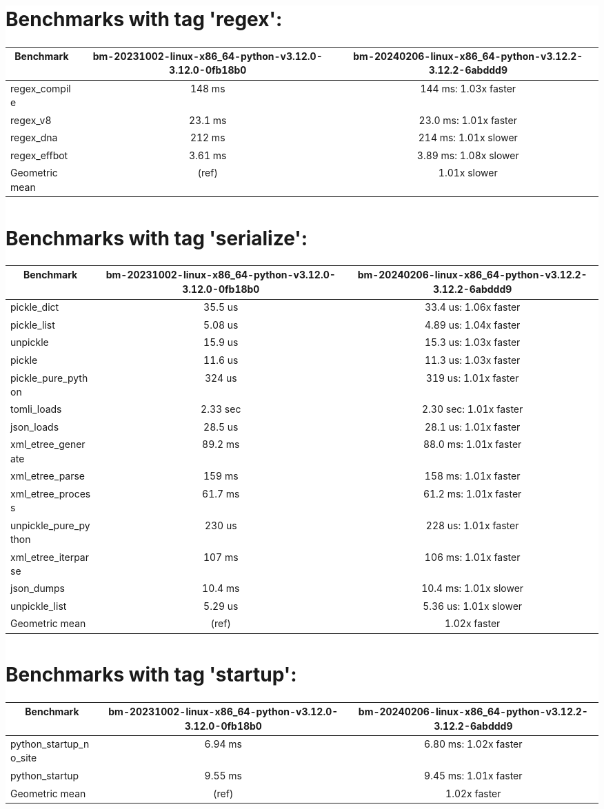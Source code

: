 Benchmarks with tag 'regex':
============================

| Benchmark      | bm-20231002-linux-x86_64-python-v3.12.0-3.12.0-0fb18b0 | bm-20240206-linux-x86_64-python-v3.12.2-3.12.2-6abddd9 |
|----------------|:------------------------------------------------------:|:------------------------------------------------------:|
| regex_compile  | 148 ms                                                 | 144 ms: 1.03x faster                                   |
| regex_v8       | 23.1 ms                                                | 23.0 ms: 1.01x faster                                  |
| regex_dna      | 212 ms                                                 | 214 ms: 1.01x slower                                   |
| regex_effbot   | 3.61 ms                                                | 3.89 ms: 1.08x slower                                  |
| Geometric mean | (ref)                                                  | 1.01x slower                                           |

Benchmarks with tag 'serialize':
================================

| Benchmark            | bm-20231002-linux-x86_64-python-v3.12.0-3.12.0-0fb18b0 | bm-20240206-linux-x86_64-python-v3.12.2-3.12.2-6abddd9 |
|----------------------|:------------------------------------------------------:|:------------------------------------------------------:|
| pickle_dict          | 35.5 us                                                | 33.4 us: 1.06x faster                                  |
| pickle_list          | 5.08 us                                                | 4.89 us: 1.04x faster                                  |
| unpickle             | 15.9 us                                                | 15.3 us: 1.03x faster                                  |
| pickle               | 11.6 us                                                | 11.3 us: 1.03x faster                                  |
| pickle_pure_python   | 324 us                                                 | 319 us: 1.01x faster                                   |
| tomli_loads          | 2.33 sec                                               | 2.30 sec: 1.01x faster                                 |
| json_loads           | 28.5 us                                                | 28.1 us: 1.01x faster                                  |
| xml_etree_generate   | 89.2 ms                                                | 88.0 ms: 1.01x faster                                  |
| xml_etree_parse      | 159 ms                                                 | 158 ms: 1.01x faster                                   |
| xml_etree_process    | 61.7 ms                                                | 61.2 ms: 1.01x faster                                  |
| unpickle_pure_python | 230 us                                                 | 228 us: 1.01x faster                                   |
| xml_etree_iterparse  | 107 ms                                                 | 106 ms: 1.01x faster                                   |
| json_dumps           | 10.4 ms                                                | 10.4 ms: 1.01x slower                                  |
| unpickle_list        | 5.29 us                                                | 5.36 us: 1.01x slower                                  |
| Geometric mean       | (ref)                                                  | 1.02x faster                                           |

Benchmarks with tag 'startup':
==============================

| Benchmark              | bm-20231002-linux-x86_64-python-v3.12.0-3.12.0-0fb18b0 | bm-20240206-linux-x86_64-python-v3.12.2-3.12.2-6abddd9 |
|------------------------|:------------------------------------------------------:|:------------------------------------------------------:|
| python_startup_no_site | 6.94 ms                                                | 6.80 ms: 1.02x faster                                  |
| python_startup         | 9.55 ms                                                | 9.45 ms: 1.01x faster                                  |
| Geometric mean         | (ref)                                                  | 1.02x faster                                           |
